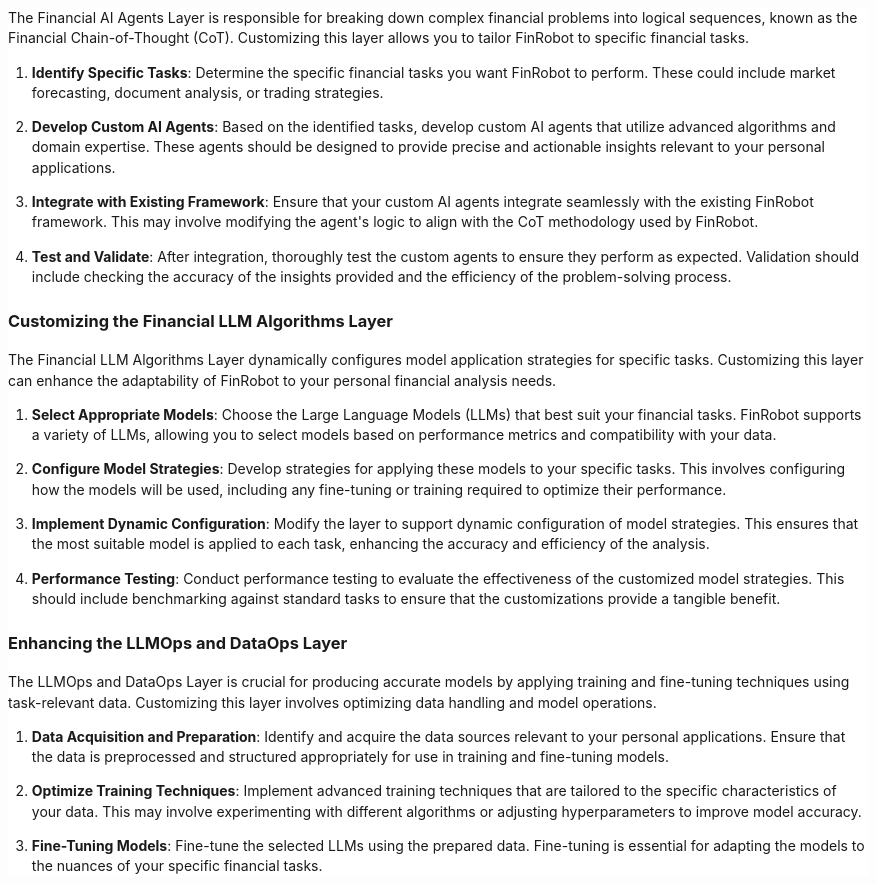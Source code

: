The Financial AI Agents Layer is responsible for breaking down complex financial problems into logical sequences, known as the Financial Chain-of-Thought (CoT). Customizing this layer allows you to tailor FinRobot to specific financial tasks.

1. **Identify Specific Tasks**: Determine the specific financial tasks you want FinRobot to perform. These could include market forecasting, document analysis, or trading strategies.

2. **Develop Custom AI Agents**: Based on the identified tasks, develop custom AI agents that utilize advanced algorithms and domain expertise. These agents should be designed to provide precise and actionable insights relevant to your personal applications.

3. **Integrate with Existing Framework**: Ensure that your custom AI agents integrate seamlessly with the existing FinRobot framework. This may involve modifying the agent's logic to align with the CoT methodology used by FinRobot.

4. **Test and Validate**: After integration, thoroughly test the custom agents to ensure they perform as expected. Validation should include checking the accuracy of the insights provided and the efficiency of the problem-solving process.

### Customizing the Financial LLM Algorithms Layer

The Financial LLM Algorithms Layer dynamically configures model application strategies for specific tasks. Customizing this layer can enhance the adaptability of FinRobot to your personal financial analysis needs.

1. **Select Appropriate Models**: Choose the Large Language Models (LLMs) that best suit your financial tasks. FinRobot supports a variety of LLMs, allowing you to select models based on performance metrics and compatibility with your data.

2. **Configure Model Strategies**: Develop strategies for applying these models to your specific tasks. This involves configuring how the models will be used, including any fine-tuning or training required to optimize their performance.

3. **Implement Dynamic Configuration**: Modify the layer to support dynamic configuration of model strategies. This ensures that the most suitable model is applied to each task, enhancing the accuracy and efficiency of the analysis.

4. **Performance Testing**: Conduct performance testing to evaluate the effectiveness of the customized model strategies. This should include benchmarking against standard tasks to ensure that the customizations provide a tangible benefit.

### Enhancing the LLMOps and DataOps Layer

The LLMOps and DataOps Layer is crucial for producing accurate models by applying training and fine-tuning techniques using task-relevant data. Customizing this layer involves optimizing data handling and model operations.

1. **Data Acquisition and Preparation**: Identify and acquire the data sources relevant to your personal applications. Ensure that the data is preprocessed and structured appropriately for use in training and fine-tuning models.

2. **Optimize Training Techniques**: Implement advanced training techniques that are tailored to the specific characteristics of your data. This may involve experimenting with different algorithms or adjusting hyperparameters to improve model accuracy.

3. **Fine-Tuning Models**: Fine-tune the selected LLMs using the prepared data. Fine-tuning is essential for adapting the models to the nuances of your specific financial tasks.
